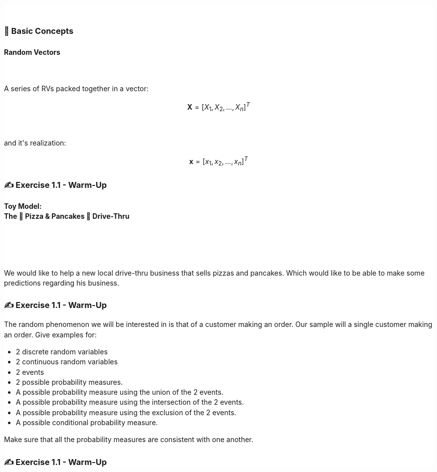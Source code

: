 <br>

</section><section markdown="1">

### 🎰 Basic Concepts

#### Random Vectors

<br>

A series of RVs packed together in a vector:

$$
\boldsymbol{X}=\left[X_1,X_2,\ldots,X_n\right]^T
$$

<br>

and it's realization:

$$
\boldsymbol{x}=\left[x_1,x_2,\ldots,x_n\right]^T
$$

</section><section markdown="1">

### ✍️ Exercise 1.1 - Warm-Up

#### Toy Model:<br>The 🍕 Pizza & Pancakes 🥞 Drive-Thru

<br>
<br>
<br>

We would like to help a new local drive-thru business that sells pizzas and pancakes. Which would like to be able to make some predictions regarding his business.

</section><section markdown="1">

### ✍️ Exercise 1.1 - Warm-Up

The random phenomenon we will be interested in is that of a customer making an order. Our sample will a single customer making an order. Give examples for:

- 2 discrete random variables
- 2 continuous random variables
- 2 events
- 2 possible probability measures.
- A possible probability measure using the union of the 2 events.
- A possible probability measure using the intersection of the 2 events.
- A possible probability measure using the exclusion of the 2 events.
- A possible conditional probability measure.

Make sure that all the probability measures are consistent with one another.

</section><section markdown="1">

### ✍️ Exercise 1.1 - Warm-Up
